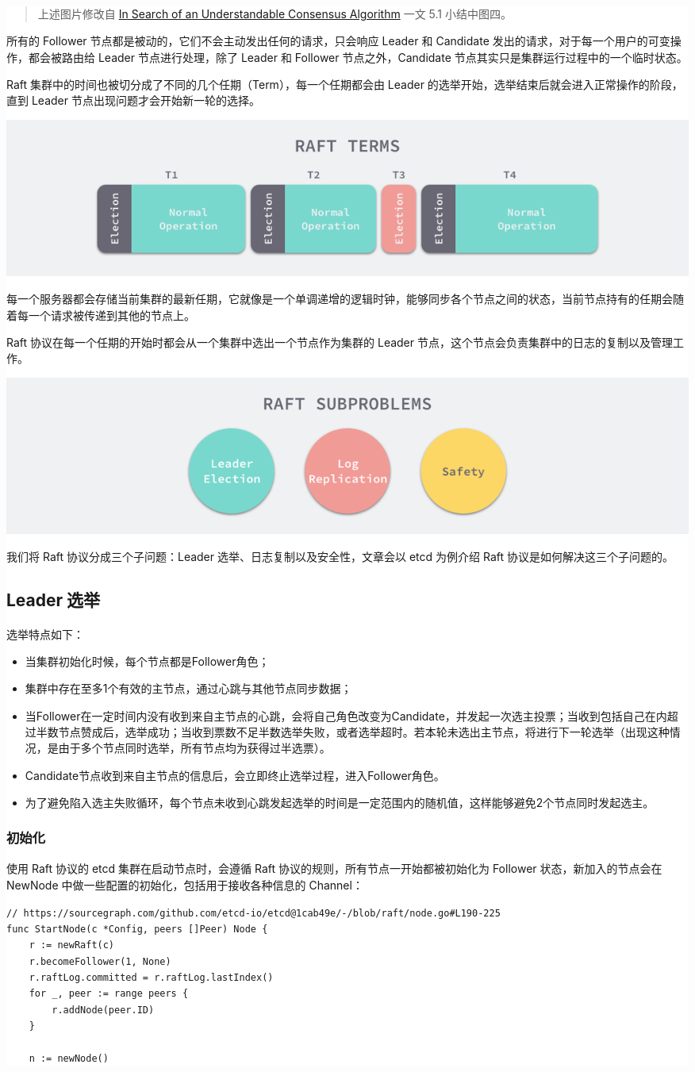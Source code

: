 
>上述图片修改自 [In Search of an Understandable Consensus Algorithm](https://raft.github.io/raft.pdf) 一文 5.1 小结中图四。

所有的 Follower 节点都是被动的，它们不会主动发出任何的请求，只会响应 Leader 和 Candidate 发出的请求，对于每一个用户的可变操作，都会被路由给 Leader 节点进行处理，除了 Leader 和 Follower 节点之外，Candidate 节点其实只是集群运行过程中的一个临时状态。

Raft 集群中的时间也被切分成了不同的几个任期（Term），每一个任期都会由 Leader 的选举开始，选举结束后就会进入正常操作的阶段，直到 Leader 节点出现问题才会开始新一轮的选择。

![](./imgs/etcd_raft4.png)


每一个服务器都会存储当前集群的最新任期，它就像是一个单调递增的逻辑时钟，能够同步各个节点之间的状态，当前节点持有的任期会随着每一个请求被传递到其他的节点上。

Raft 协议在每一个任期的开始时都会从一个集群中选出一个节点作为集群的 Leader 节点，这个节点会负责集群中的日志的复制以及管理工作。

![](./imgs/etcd_raft5.png)


我们将 Raft 协议分成三个子问题：Leader 选举、日志复制以及安全性，文章会以 etcd 为例介绍 Raft 协议是如何解决这三个子问题的。

## Leader 选举
选举特点如下：

- 当集群初始化时候，每个节点都是Follower角色；

- 集群中存在至多1个有效的主节点，通过心跳与其他节点同步数据；

- 当Follower在一定时间内没有收到来自主节点的心跳，会将自己角色改变为Candidate，并发起一次选主投票；当收到包括自己在内超过半数节点赞成后，选举成功；当收到票数不足半数选举失败，或者选举超时。若本轮未选出主节点，将进行下一轮选举（出现这种情况，是由于多个节点同时选举，所有节点均为获得过半选票）。

- Candidate节点收到来自主节点的信息后，会立即终止选举过程，进入Follower角色。

- 为了避免陷入选主失败循环，每个节点未收到心跳发起选举的时间是一定范围内的随机值，这样能够避免2个节点同时发起选主。

### 初始化
使用 Raft 协议的 etcd 集群在启动节点时，会遵循 Raft 协议的规则，所有节点一开始都被初始化为 Follower 状态，新加入的节点会在 NewNode 中做一些配置的初始化，包括用于接收各种信息的 Channel：
```
// https://sourcegraph.com/github.com/etcd-io/etcd@1cab49e/-/blob/raft/node.go#L190-225
func StartNode(c *Config, peers []Peer) Node {
    r := newRaft(c)
    r.becomeFollower(1, None)
    r.raftLog.committed = r.raftLog.lastIndex()
    for _, peer := range peers {
        r.addNode(peer.ID)
    }

    n := newNode()
```